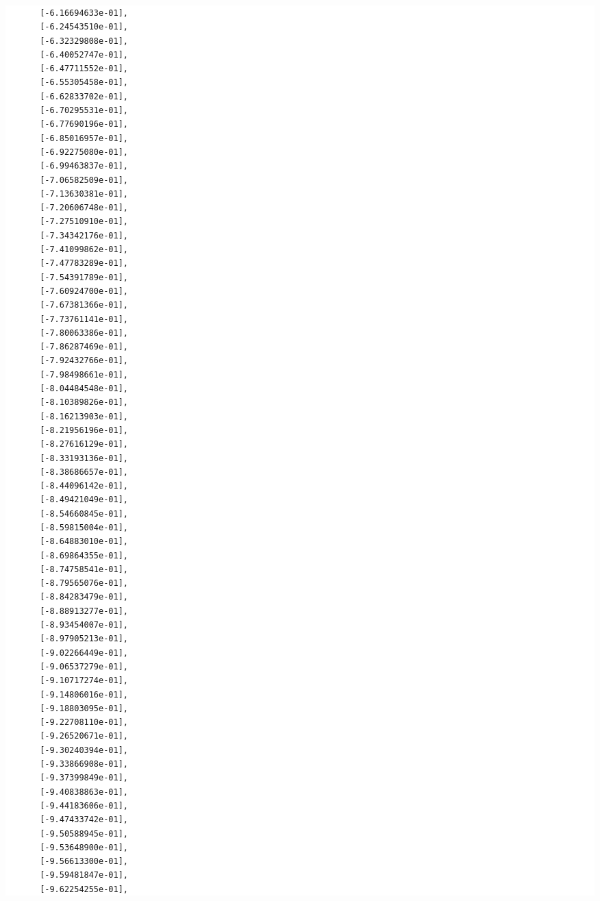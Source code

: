            [-6.16694633e-01],
           [-6.24543510e-01],
           [-6.32329808e-01],
           [-6.40052747e-01],
           [-6.47711552e-01],
           [-6.55305458e-01],
           [-6.62833702e-01],
           [-6.70295531e-01],
           [-6.77690196e-01],
           [-6.85016957e-01],
           [-6.92275080e-01],
           [-6.99463837e-01],
           [-7.06582509e-01],
           [-7.13630381e-01],
           [-7.20606748e-01],
           [-7.27510910e-01],
           [-7.34342176e-01],
           [-7.41099862e-01],
           [-7.47783289e-01],
           [-7.54391789e-01],
           [-7.60924700e-01],
           [-7.67381366e-01],
           [-7.73761141e-01],
           [-7.80063386e-01],
           [-7.86287469e-01],
           [-7.92432766e-01],
           [-7.98498661e-01],
           [-8.04484548e-01],
           [-8.10389826e-01],
           [-8.16213903e-01],
           [-8.21956196e-01],
           [-8.27616129e-01],
           [-8.33193136e-01],
           [-8.38686657e-01],
           [-8.44096142e-01],
           [-8.49421049e-01],
           [-8.54660845e-01],
           [-8.59815004e-01],
           [-8.64883010e-01],
           [-8.69864355e-01],
           [-8.74758541e-01],
           [-8.79565076e-01],
           [-8.84283479e-01],
           [-8.88913277e-01],
           [-8.93454007e-01],
           [-8.97905213e-01],
           [-9.02266449e-01],
           [-9.06537279e-01],
           [-9.10717274e-01],
           [-9.14806016e-01],
           [-9.18803095e-01],
           [-9.22708110e-01],
           [-9.26520671e-01],
           [-9.30240394e-01],
           [-9.33866908e-01],
           [-9.37399849e-01],
           [-9.40838863e-01],
           [-9.44183606e-01],
           [-9.47433742e-01],
           [-9.50588945e-01],
           [-9.53648900e-01],
           [-9.56613300e-01],
           [-9.59481847e-01],
           [-9.62254255e-01],